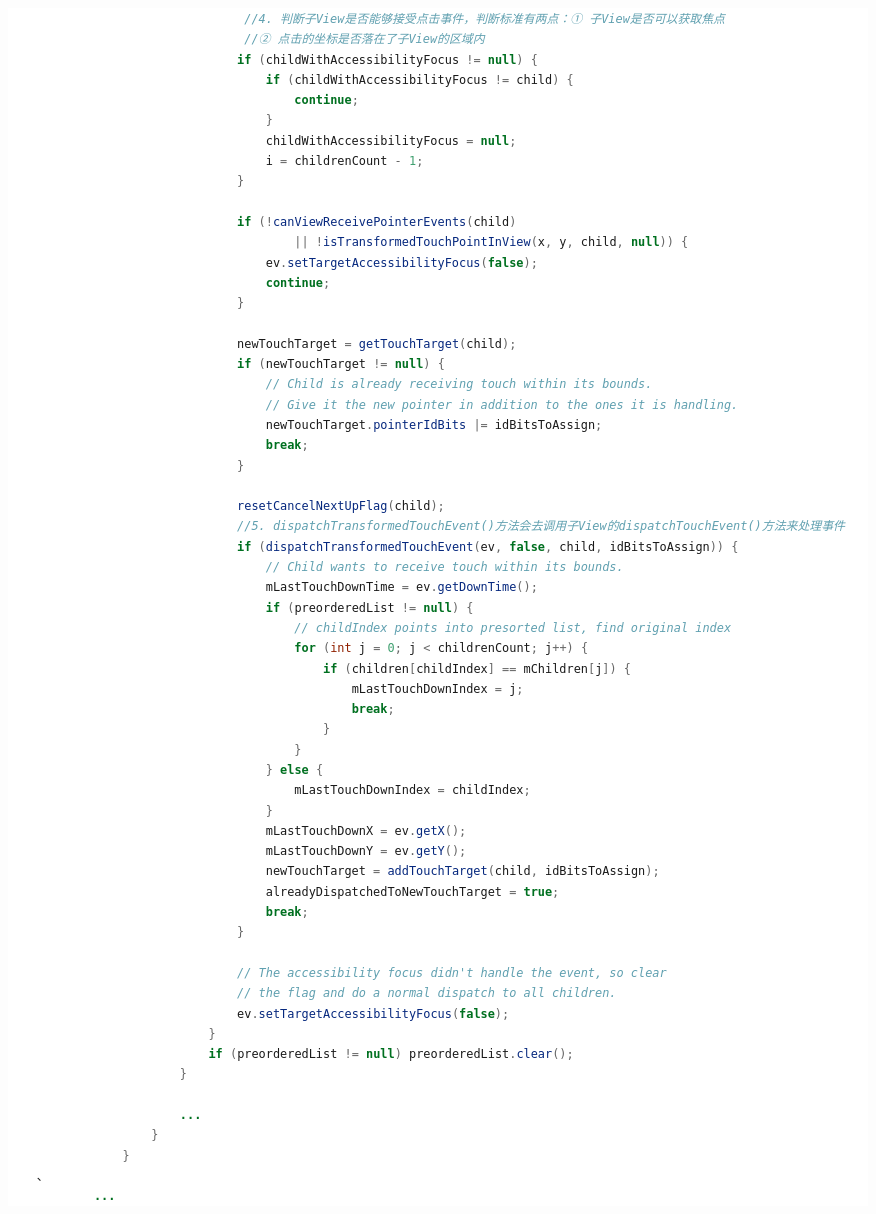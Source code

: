 ```java
                                 //4. 判断子View是否能够接受点击事件，判断标准有两点：① 子View是否可以获取焦点
                                 //② 点击的坐标是否落在了子View的区域内
                                if (childWithAccessibilityFocus != null) {
                                    if (childWithAccessibilityFocus != child) {
                                        continue;
                                    }
                                    childWithAccessibilityFocus = null;
                                    i = childrenCount - 1;
                                }

                                if (!canViewReceivePointerEvents(child)
                                        || !isTransformedTouchPointInView(x, y, child, null)) {
                                    ev.setTargetAccessibilityFocus(false);
                                    continue;
                                }

                                newTouchTarget = getTouchTarget(child);
                                if (newTouchTarget != null) {
                                    // Child is already receiving touch within its bounds.
                                    // Give it the new pointer in addition to the ones it is handling.
                                    newTouchTarget.pointerIdBits |= idBitsToAssign;
                                    break;
                                }

                                resetCancelNextUpFlag(child);
                                //5. dispatchTransformedTouchEvent()方法会去调用子View的dispatchTouchEvent()方法来处理事件
                                if (dispatchTransformedTouchEvent(ev, false, child, idBitsToAssign)) {
                                    // Child wants to receive touch within its bounds.
                                    mLastTouchDownTime = ev.getDownTime();
                                    if (preorderedList != null) {
                                        // childIndex points into presorted list, find original index
                                        for (int j = 0; j < childrenCount; j++) {
                                            if (children[childIndex] == mChildren[j]) {
                                                mLastTouchDownIndex = j;
                                                break;
                                            }
                                        }
                                    } else {
                                        mLastTouchDownIndex = childIndex;
                                    }
                                    mLastTouchDownX = ev.getX();
                                    mLastTouchDownY = ev.getY();
                                    newTouchTarget = addTouchTarget(child, idBitsToAssign);
                                    alreadyDispatchedToNewTouchTarget = true;
                                    break;
                                }

                                // The accessibility focus didn't handle the event, so clear
                                // the flag and do a normal dispatch to all children.
                                ev.setTargetAccessibilityFocus(false);
                            }
                            if (preorderedList != null) preorderedList.clear();
                        }

                        ...
                    }
                }
    、
            ...
```